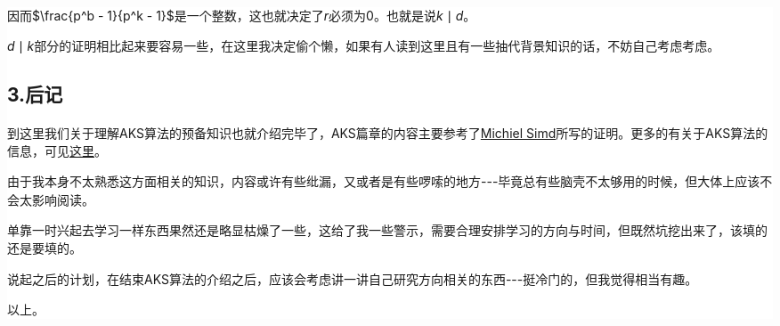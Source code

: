 因而$\frac{p^b - 1}{p^k - 1}$是一个整数，这也就决定了$r$必须为$0$。也就是说$k \mid d$。

$d \mid k$部分的证明相比起来要容易一些，在这里我决定偷个懒，如果有人读到这里且有一些抽代背景知识的话，不妨自己考虑考虑。

## 3.后记
到这里我们关于理解AKS算法的预备知识也就介绍完毕了，AKS篇章的内容主要参考了[Michiel Simd][ms]所写的证明。更多的有关于AKS算法的信息，可见[这里][AKS]。

由于我本身不太熟悉这方面相关的知识，内容或许有些纰漏，又或者是有些啰嗦的地方---毕竟总有些脑壳不太够用的时候，但大体上应该不会太影响阅读。

单靠一时兴起去学习一样东西果然还是略显枯燥了一些，这给了我一些警示，需要合理安排学习的方向与时间，但既然坑挖出来了，该填的还是要填的。

说起之后的计划，在结束AKS算法的介绍之后，应该会考虑讲一讲自己研究方向相关的东西---挺冷门的，但我觉得相当有趣。

以上。

[ftoa]: https://en.wikipedia.org/wiki/Fundamental_theorem_of_arithmetic
[lcm]: https://en.wikipedia.org/wiki/Least_common_multiple
[myyura1]: https://myyura.github.io/2018/07/05/myyura-1.html
[aa]: https://en.wikipedia.org/wiki/Abstract_algebra
[mg]: https://en.wikipedia.org/wiki/Multiplicative_group_of_integers_modulo_n
[field]: https://en.wikipedia.org/wiki/Field_(mathematics)
[pr]: https://en.wikipedia.org/wiki/Polynomial_ring
[a2]: https://myyura.github.io/2018/08/03/number_theory_algorithms_for_AKS-1.html
[ftoal]: https://en.wikipedia.org/wiki/Fundamental_theorem_of_algebra
[lt]: https://en.wikipedia.org/wiki/Lagrange%27s_theorem_(group_theory)
[mo]: https://en.wikipedia.org/wiki/Multiplicative_order
[ms]: http://people.scs.carleton.ca/~michiel/
[AKS]: http://fatphil.org/maths/AKS/

